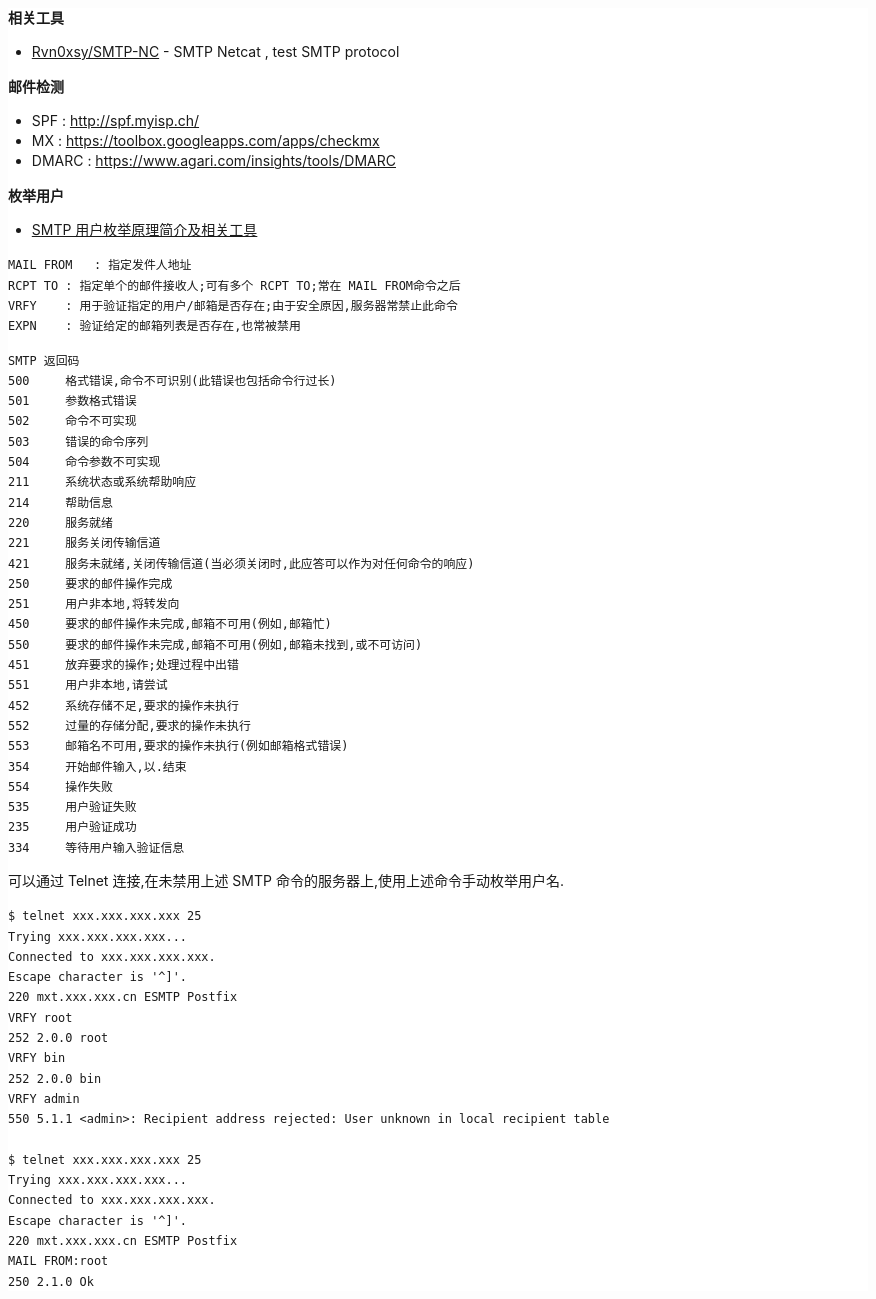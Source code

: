 **相关工具**
- [Rvn0xsy/SMTP-NC](https://github.com/Rvn0xsy/SMTP-NC) - SMTP Netcat , test SMTP protocol

**邮件检测**
- SPF : http://spf.myisp.ch/
- MX : https://toolbox.googleapps.com/apps/checkmx
- DMARC : https://www.agari.com/insights/tools/DMARC

**枚举用户**
- [SMTP 用户枚举原理简介及相关工具](https://www.freebuf.com/articles/web/182746.html)

```
MAIL FROM   : 指定发件人地址
RCPT TO : 指定单个的邮件接收人;可有多个 RCPT TO;常在 MAIL FROM命令之后
VRFY    : 用于验证指定的用户/邮箱是否存在;由于安全原因,服务器常禁止此命令
EXPN    : 验证给定的邮箱列表是否存在,也常被禁用
```
```
SMTP 返回码
500 	格式错误,命令不可识别(此错误也包括命令行过长)
501 	参数格式错误
502 	命令不可实现
503 	错误的命令序列
504 	命令参数不可实现
211 	系统状态或系统帮助响应
214 	帮助信息
220 	服务就绪
221 	服务关闭传输信道
421 	服务未就绪,关闭传输信道(当必须关闭时,此应答可以作为对任何命令的响应)
250 	要求的邮件操作完成
251 	用户非本地,将转发向
450 	要求的邮件操作未完成,邮箱不可用(例如,邮箱忙)
550 	要求的邮件操作未完成,邮箱不可用(例如,邮箱未找到,或不可访问)
451 	放弃要求的操作;处理过程中出错
551 	用户非本地,请尝试
452 	系统存储不足,要求的操作未执行
552 	过量的存储分配,要求的操作未执行
553 	邮箱名不可用,要求的操作未执行(例如邮箱格式错误)
354 	开始邮件输入,以.结束
554 	操作失败
535 	用户验证失败
235 	用户验证成功
334 	等待用户输入验证信息
```

可以通过 Telnet 连接,在未禁用上述 SMTP 命令的服务器上,使用上述命令手动枚举用户名.
```
$ telnet xxx.xxx.xxx.xxx 25
Trying xxx.xxx.xxx.xxx...
Connected to xxx.xxx.xxx.xxx.
Escape character is '^]'.
220 mxt.xxx.xxx.cn ESMTP Postfix
VRFY root
252 2.0.0 root
VRFY bin
252 2.0.0 bin
VRFY admin
550 5.1.1 <admin>: Recipient address rejected: User unknown in local recipient table

$ telnet xxx.xxx.xxx.xxx 25
Trying xxx.xxx.xxx.xxx...
Connected to xxx.xxx.xxx.xxx.
Escape character is '^]'.
220 mxt.xxx.xxx.cn ESMTP Postfix
MAIL FROM:root
250 2.1.0 Ok
```